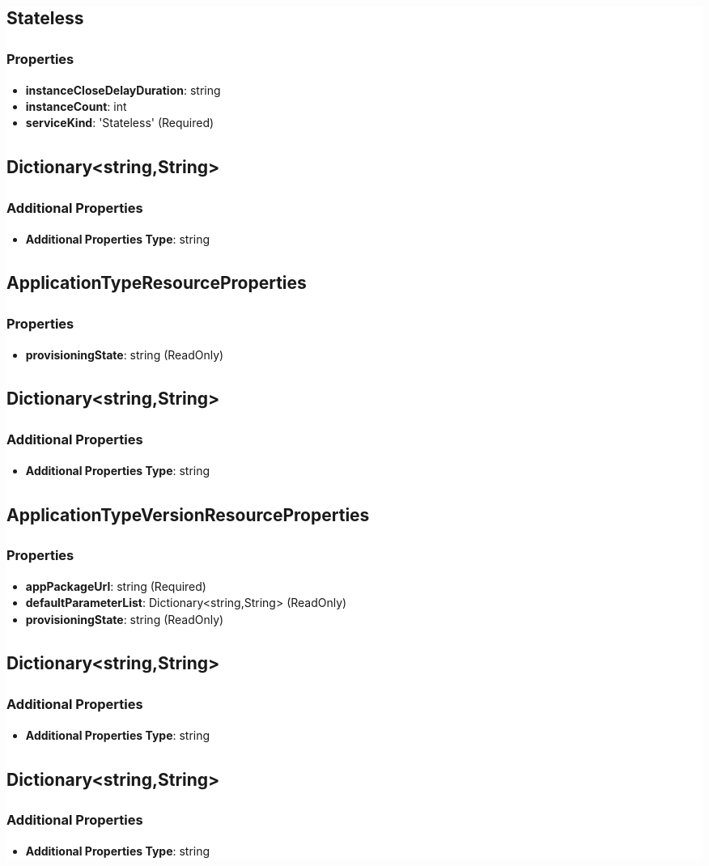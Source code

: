 ## Stateless
### Properties
* **instanceCloseDelayDuration**: string
* **instanceCount**: int
* **serviceKind**: 'Stateless' (Required)

## Dictionary<string,String>
### Additional Properties
* **Additional Properties Type**: string

## ApplicationTypeResourceProperties
### Properties
* **provisioningState**: string (ReadOnly)

## Dictionary<string,String>
### Additional Properties
* **Additional Properties Type**: string

## ApplicationTypeVersionResourceProperties
### Properties
* **appPackageUrl**: string (Required)
* **defaultParameterList**: Dictionary<string,String> (ReadOnly)
* **provisioningState**: string (ReadOnly)

## Dictionary<string,String>
### Additional Properties
* **Additional Properties Type**: string

## Dictionary<string,String>
### Additional Properties
* **Additional Properties Type**: string


